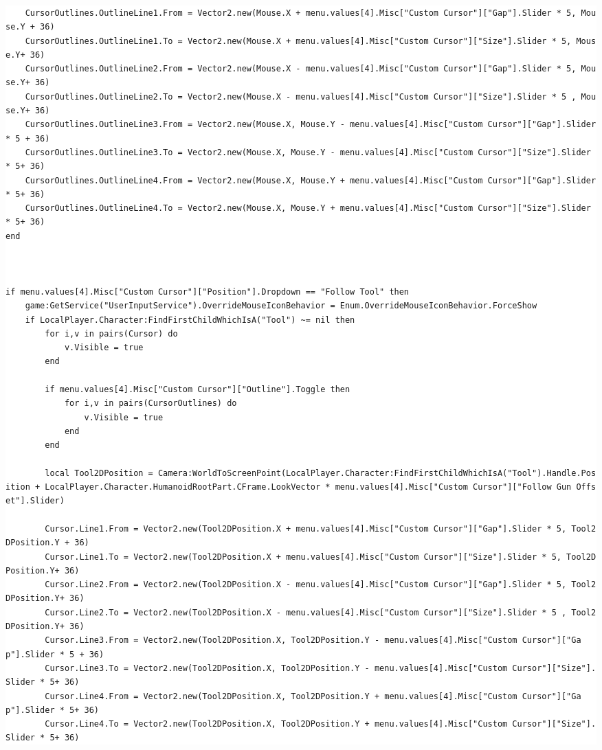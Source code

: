         CursorOutlines.OutlineLine1.From = Vector2.new(Mouse.X + menu.values[4].Misc["Custom Cursor"]["Gap"].Slider * 5, Mouse.Y + 36)
        CursorOutlines.OutlineLine1.To = Vector2.new(Mouse.X + menu.values[4].Misc["Custom Cursor"]["Size"].Slider * 5, Mouse.Y+ 36)
        CursorOutlines.OutlineLine2.From = Vector2.new(Mouse.X - menu.values[4].Misc["Custom Cursor"]["Gap"].Slider * 5, Mouse.Y+ 36)
        CursorOutlines.OutlineLine2.To = Vector2.new(Mouse.X - menu.values[4].Misc["Custom Cursor"]["Size"].Slider * 5 , Mouse.Y+ 36)
        CursorOutlines.OutlineLine3.From = Vector2.new(Mouse.X, Mouse.Y - menu.values[4].Misc["Custom Cursor"]["Gap"].Slider * 5 + 36)
        CursorOutlines.OutlineLine3.To = Vector2.new(Mouse.X, Mouse.Y - menu.values[4].Misc["Custom Cursor"]["Size"].Slider * 5+ 36)
        CursorOutlines.OutlineLine4.From = Vector2.new(Mouse.X, Mouse.Y + menu.values[4].Misc["Custom Cursor"]["Gap"].Slider * 5+ 36)
        CursorOutlines.OutlineLine4.To = Vector2.new(Mouse.X, Mouse.Y + menu.values[4].Misc["Custom Cursor"]["Size"].Slider * 5+ 36)
    end 



    if menu.values[4].Misc["Custom Cursor"]["Position"].Dropdown == "Follow Tool" then 
        game:GetService("UserInputService").OverrideMouseIconBehavior = Enum.OverrideMouseIconBehavior.ForceShow
        if LocalPlayer.Character:FindFirstChildWhichIsA("Tool") ~= nil then
            for i,v in pairs(Cursor) do 
                v.Visible = true
            end 

            if menu.values[4].Misc["Custom Cursor"]["Outline"].Toggle then 
                for i,v in pairs(CursorOutlines) do 
                    v.Visible = true
                end 
            end 

            local Tool2DPosition = Camera:WorldToScreenPoint(LocalPlayer.Character:FindFirstChildWhichIsA("Tool").Handle.Position + LocalPlayer.Character.HumanoidRootPart.CFrame.LookVector * menu.values[4].Misc["Custom Cursor"]["Follow Gun Offset"].Slider)

            Cursor.Line1.From = Vector2.new(Tool2DPosition.X + menu.values[4].Misc["Custom Cursor"]["Gap"].Slider * 5, Tool2DPosition.Y + 36)
            Cursor.Line1.To = Vector2.new(Tool2DPosition.X + menu.values[4].Misc["Custom Cursor"]["Size"].Slider * 5, Tool2DPosition.Y+ 36)
            Cursor.Line2.From = Vector2.new(Tool2DPosition.X - menu.values[4].Misc["Custom Cursor"]["Gap"].Slider * 5, Tool2DPosition.Y+ 36)
            Cursor.Line2.To = Vector2.new(Tool2DPosition.X - menu.values[4].Misc["Custom Cursor"]["Size"].Slider * 5 , Tool2DPosition.Y+ 36)
            Cursor.Line3.From = Vector2.new(Tool2DPosition.X, Tool2DPosition.Y - menu.values[4].Misc["Custom Cursor"]["Gap"].Slider * 5 + 36)
            Cursor.Line3.To = Vector2.new(Tool2DPosition.X, Tool2DPosition.Y - menu.values[4].Misc["Custom Cursor"]["Size"].Slider * 5+ 36)
            Cursor.Line4.From = Vector2.new(Tool2DPosition.X, Tool2DPosition.Y + menu.values[4].Misc["Custom Cursor"]["Gap"].Slider * 5+ 36)
            Cursor.Line4.To = Vector2.new(Tool2DPosition.X, Tool2DPosition.Y + menu.values[4].Misc["Custom Cursor"]["Size"].Slider * 5+ 36)
